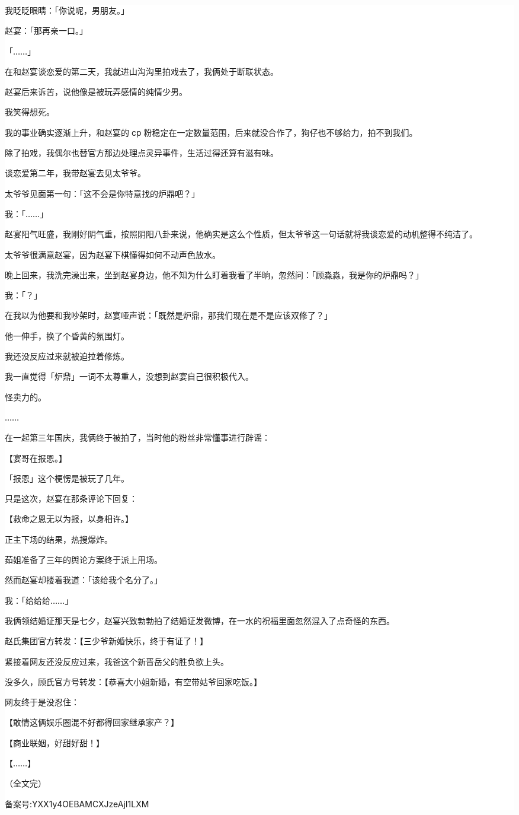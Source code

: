 我眨眨眼睛：「你说呢，男朋友。」

赵宴：「那再亲一口。」

「……」

在和赵宴谈恋爱的第二天，我就进山沟沟里拍戏去了，我俩处于断联状态。

赵宴后来诉苦，说他像是被玩弄感情的纯情少男。

我笑得想死。

我的事业确实逐渐上升，和赵宴的 cp 粉稳定在一定数量范围，后来就没合作了，狗仔也不够给力，拍不到我们。

除了拍戏，我偶尔也替官方那边处理点灵异事件，生活过得还算有滋有味。

谈恋爱第二年，我带赵宴去见太爷爷。

太爷爷见面第一句：「这不会是你特意找的炉鼎吧？」

我：「……」

赵宴阳气旺盛，我刚好阴气重，按照阴阳八卦来说，他确实是这么个性质，但太爷爷这一句话就将我谈恋爱的动机整得不纯洁了。

太爷爷很满意赵宴，因为赵宴下棋懂得如何不动声色放水。

晚上回来，我洗完澡出来，坐到赵宴身边，他不知为什么盯着我看了半晌，忽然问：「顾淼淼，我是你的炉鼎吗？」

我：「？」

在我以为他要和我吵架时，赵宴哑声说：「既然是炉鼎，那我们现在是不是应该双修了？」

他一伸手，换了个昏黄的氛围灯。

我还没反应过来就被迫拉着修炼。

我一直觉得「炉鼎」一词不太尊重人，没想到赵宴自己很积极代入。

怪卖力的。

……

在一起第三年国庆，我俩终于被拍了，当时他的粉丝非常懂事进行辟谣：

【宴哥在报恩。】

「报恩」这个梗愣是被玩了几年。

只是这次，赵宴在那条评论下回复：

【救命之恩无以为报，以身相许。】

正主下场的结果，热搜爆炸。

茹姐准备了三年的舆论方案终于派上用场。

然而赵宴却搂着我道：「该给我个名分了。」

我：「给给给……」

我俩领结婚证那天是七夕，赵宴兴致勃勃拍了结婚证发微博，在一水的祝福里面忽然混入了点奇怪的东西。

赵氏集团官方转发：【三少爷新婚快乐，终于有证了！】

紧接着网友还没反应过来，我爸这个新晋岳父的胜负欲上头。

没多久，顾氏官方号转发：【恭喜大小姐新婚，有空带姑爷回家吃饭。】

网友终于是没忍住：

【敢情这俩娱乐圈混不好都得回家继承家产？】

【商业联姻，好甜好甜！】

【……】  

（全文完）

备案号:YXX1y4OEBAMCXJzeAjI1LXM